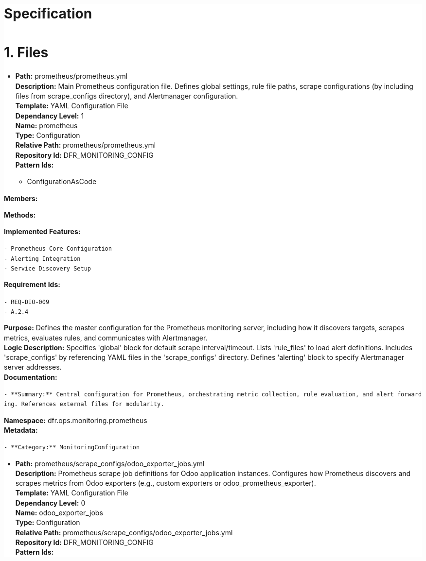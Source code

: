 # Specification

# 1. Files

- **Path:** prometheus/prometheus.yml  
**Description:** Main Prometheus configuration file. Defines global settings, rule file paths, scrape configurations (by including files from scrape_configs directory), and Alertmanager configuration.  
**Template:** YAML Configuration File  
**Dependancy Level:** 1  
**Name:** prometheus  
**Type:** Configuration  
**Relative Path:** prometheus/prometheus.yml  
**Repository Id:** DFR_MONITORING_CONFIG  
**Pattern Ids:**
    
    - ConfigurationAsCode
    
**Members:**
    
    
**Methods:**
    
    
**Implemented Features:**
    
    - Prometheus Core Configuration
    - Alerting Integration
    - Service Discovery Setup
    
**Requirement Ids:**
    
    - REQ-DIO-009
    - A.2.4
    
**Purpose:** Defines the master configuration for the Prometheus monitoring server, including how it discovers targets, scrapes metrics, evaluates rules, and communicates with Alertmanager.  
**Logic Description:** Specifies 'global' block for default scrape interval/timeout. Lists 'rule_files' to load alert definitions. Includes 'scrape_configs' by referencing YAML files in the 'scrape_configs' directory. Defines 'alerting' block to specify Alertmanager server addresses.  
**Documentation:**
    
    - **Summary:** Central configuration for Prometheus, orchestrating metric collection, rule evaluation, and alert forwarding. References external files for modularity.
    
**Namespace:** dfr.ops.monitoring.prometheus  
**Metadata:**
    
    - **Category:** MonitoringConfiguration
    
- **Path:** prometheus/scrape_configs/odoo_exporter_jobs.yml  
**Description:** Prometheus scrape job definitions for Odoo application instances. Configures how Prometheus discovers and scrapes metrics from Odoo exporters (e.g., custom exporters or odoo_prometheus_exporter).  
**Template:** YAML Configuration File  
**Dependancy Level:** 0  
**Name:** odoo_exporter_jobs  
**Type:** Configuration  
**Relative Path:** prometheus/scrape_configs/odoo_exporter_jobs.yml  
**Repository Id:** DFR_MONITORING_CONFIG  
**Pattern Ids:**
    
